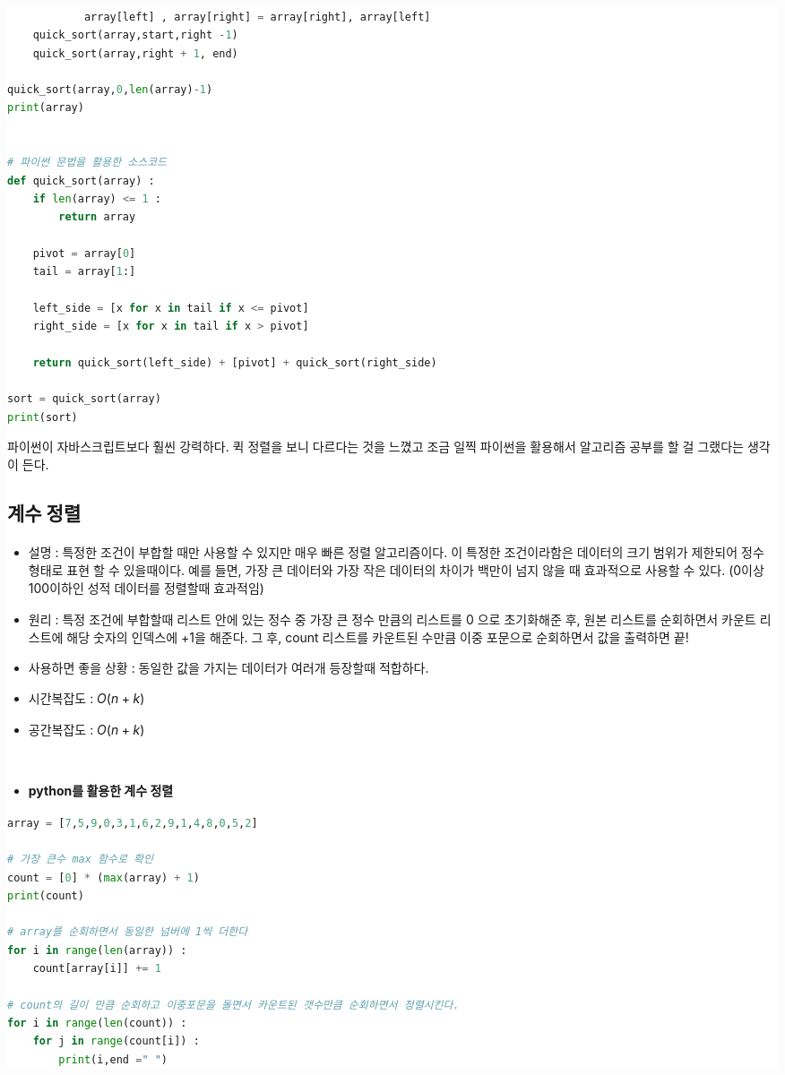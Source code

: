 ```python
            array[left] , array[right] = array[right], array[left]
    quick_sort(array,start,right -1)
    quick_sort(array,right + 1, end)

quick_sort(array,0,len(array)-1)
print(array)


# 파이썬 문법을 활용한 소스코드
def quick_sort(array) :
    if len(array) <= 1 :
        return array

    pivot = array[0]
    tail = array[1:]

    left_side = [x for x in tail if x <= pivot]
    right_side = [x for x in tail if x > pivot]

    return quick_sort(left_side) + [pivot] + quick_sort(right_side)

sort = quick_sort(array)
print(sort)
```

파이썬이 자바스크립트보다 훨씬 강력하다. 퀵 정렬을 보니 다르다는 것을 느꼈고 조금 일찍 파이썬을 활용해서 알고리즘 공부를 할 걸 그랬다는 생각이 든다.

## 계수 정렬

- 설명 : 특정한 조건이 부합할 때만 사용할 수 있지만 매우 빠른 정렬 알고리즘이다. 이 특정한 조건이라함은 데이터의 크기 범위가 제한되어 정수 형태로 표현 할 수 있을때이다. 예를 들면, 가장 큰 데이터와 가장 작은 데이터의 차이가 백만이 넘지 않을 때 효과적으로 사용할 수 있다. (0이상 100이하인 성적 데이터를 정렬할때 효과적임)

- 원리 : 특정 조건에 부합할때 리스트 안에 있는 정수 중 가장 큰 정수 만큼의 리스트를 0 으로 초기화해준 후, 원본 리스트를 순회하면서 카운트 리스트에 해당 숫자의 인덱스에 +1을 해준다. 그 후, count 리스트를 카운트된 수만큼 이중 포문으로 순회하면서 값을 출력하면 끝!

- 사용하면 좋을 상황 : 동일한 값을 가지는 데이터가 여러개 등장할때 적합하다.

- 시간복잡도 : $O(n + k)$
- 공간복잡도 : $O(n + k)$

  <br>

- **python를 활용한 계수 정렬**

```python
array = [7,5,9,0,3,1,6,2,9,1,4,8,0,5,2]

# 가장 큰수 max 함수로 확인
count = [0] * (max(array) + 1)
print(count)

# array를 순회하면서 동일한 넘버에 1씩 더한다
for i in range(len(array)) :
    count[array[i]] += 1

# count의 길이 만큼 순회하고 이중포문을 돌면서 카운트된 갯수만큼 순회하면서 정렬시킨다.
for i in range(len(count)) :
    for j in range(count[i]) :
        print(i,end =" ")

```
